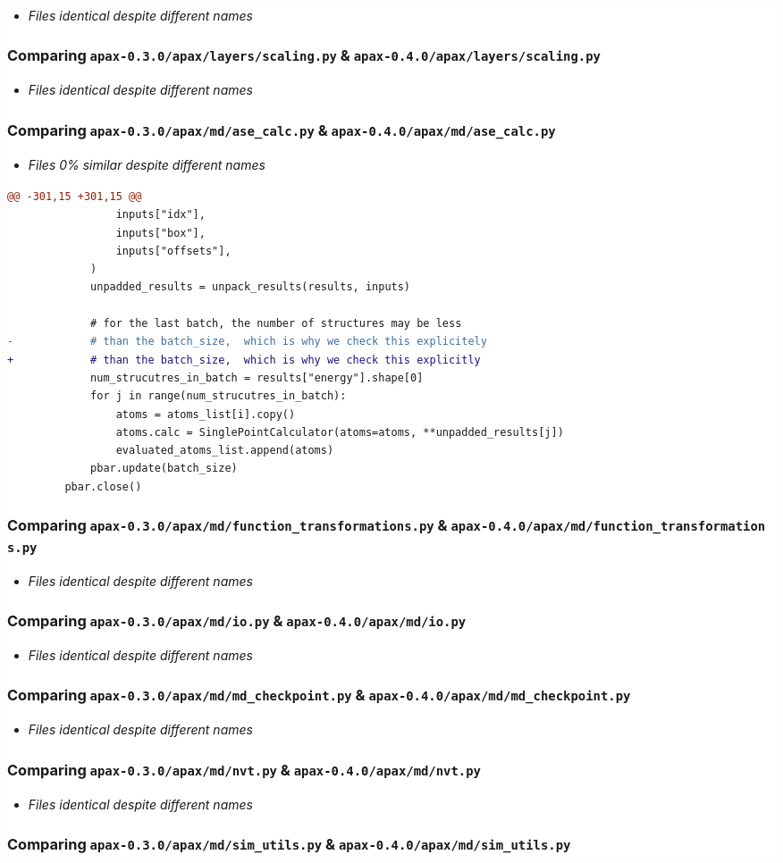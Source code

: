  * *Files identical despite different names*

### Comparing `apax-0.3.0/apax/layers/scaling.py` & `apax-0.4.0/apax/layers/scaling.py`

 * *Files identical despite different names*

### Comparing `apax-0.3.0/apax/md/ase_calc.py` & `apax-0.4.0/apax/md/ase_calc.py`

 * *Files 0% similar despite different names*

```diff
@@ -301,15 +301,15 @@
                 inputs["idx"],
                 inputs["box"],
                 inputs["offsets"],
             )
             unpadded_results = unpack_results(results, inputs)
 
             # for the last batch, the number of structures may be less
-            # than the batch_size,  which is why we check this explicitely
+            # than the batch_size,  which is why we check this explicitly
             num_strucutres_in_batch = results["energy"].shape[0]
             for j in range(num_strucutres_in_batch):
                 atoms = atoms_list[i].copy()
                 atoms.calc = SinglePointCalculator(atoms=atoms, **unpadded_results[j])
                 evaluated_atoms_list.append(atoms)
             pbar.update(batch_size)
         pbar.close()
```

### Comparing `apax-0.3.0/apax/md/function_transformations.py` & `apax-0.4.0/apax/md/function_transformations.py`

 * *Files identical despite different names*

### Comparing `apax-0.3.0/apax/md/io.py` & `apax-0.4.0/apax/md/io.py`

 * *Files identical despite different names*

### Comparing `apax-0.3.0/apax/md/md_checkpoint.py` & `apax-0.4.0/apax/md/md_checkpoint.py`

 * *Files identical despite different names*

### Comparing `apax-0.3.0/apax/md/nvt.py` & `apax-0.4.0/apax/md/nvt.py`

 * *Files identical despite different names*

### Comparing `apax-0.3.0/apax/md/sim_utils.py` & `apax-0.4.0/apax/md/sim_utils.py`
